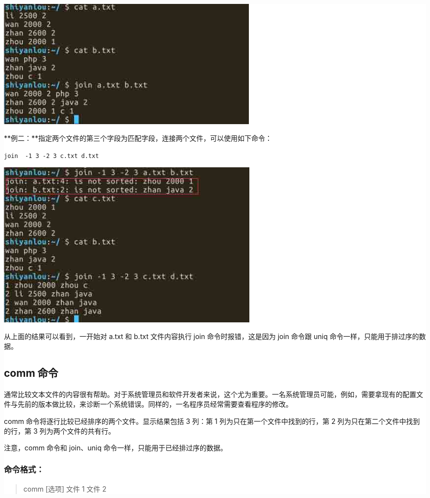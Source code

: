 ![img](img/userid3372labid370time1420781241207.jpg)

**例二：**指定两个文件的第三个字段为匹配字段，连接两个文件，可以使用如下命令：

```
join  -1 3 -2 3 c.txt d.txt 
```

![img](img/userid3372labid370time1420781274456.jpg)

从上面的结果可以看到，一开始对 a.txt 和 b.txt 文件内容执行 join 命令时报错，这是因为 join 命令跟 uniq 命令一样，只能用于排过序的数据。

## comm 命令

通常比较文本文件的内容很有帮助。对于系统管理员和软件开发者来说，这个尤为重要。一名系统管理员可能，例如，需要拿现有的配置文件与先前的版本做比较，来诊断一个系统错误。同样的，一名程序员经常需要查看程序的修改。

comm 命令将逐行比较已经排序的两个文件。显示结果包括 3 列：第 1 列为只在第一个文件中找到的行，第 2 列为只在第二个文件中找到的行，第 3 列为两个文件的共有行。

注意，comm 命令和 join、uniq 命令一样，只能用于已经排过序的数据。

### 命令格式：

>comm [选项] 文件 1 文件 2
